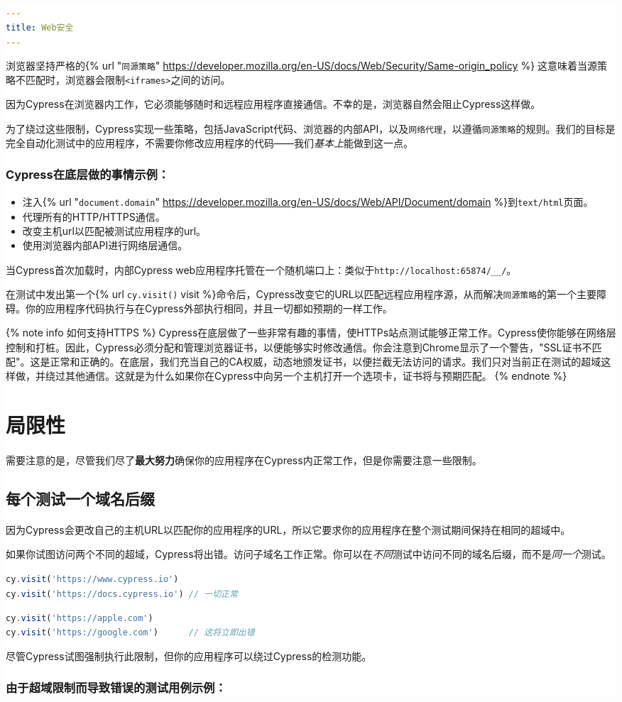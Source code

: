 ```yaml
---
title: Web安全
---
```


浏览器坚持严格的{% url "`同源策略`" https://developer.mozilla.org/en-US/docs/Web/Security/Same-origin_policy %}
这意味着当源策略不匹配时，浏览器会限制`<iframes>`之间的访问。

因为Cypress在浏览器内工作，它必须能够随时和远程应用程序直接通信。不幸的是，浏览器自然会阻止Cypress这样做。

为了绕过这些限制，Cypress实现一些策略，包括JavaScript代码、浏览器的内部API，以及`网络代理`，以遵循`同源策略`的规则。我们的目标是完全自动化测试中的应用程序，不需要你修改应用程序的代码——我们*基本上*能做到这一点。

### Cypress在底层做的事情示例：

- 注入{% url "`document.domain`" https://developer.mozilla.org/en-US/docs/Web/API/Document/domain %}到`text/html`页面。
- 代理所有的HTTP/HTTPS通信。
- 改变主机url以匹配被测试应用程序的url。
- 使用浏览器内部API进行网络层通信。

当Cypress首次加载时，内部Cypress web应用程序托管在一个随机端口上：类似于`http://localhost:65874/__/`。

在测试中发出第一个{% url `cy.visit()` visit %}命令后，Cypress改变它的URL以匹配远程应用程序源，从而解决`同源策略`的第一个主要障碍。你的应用程序代码执行与在Cypress外部执行相同，并且一切都如预期的一样工作。

{% note info 如何支持HTTPS %}
Cypress在底层做了一些非常有趣的事情，使HTTPs站点测试能够正常工作。Cypress使你能够在网络层控制和打桩。因此，Cypress必须分配和管理浏览器证书，以便能够实时修改通信。你会注意到Chrome显示了一个警告，"SSL证书不匹配"。这是正常和正确的。在底层，我们充当自己的CA权威，动态地颁发证书，以便拦截无法访问的请求。我们只对当前正在测试的超域这样做，并绕过其他通信。这就是为什么如果你在Cypress中向另一个主机打开一个选项卡，证书将与预期匹配。
{% endnote %}

# 局限性

需要注意的是，尽管我们尽了**最大努力**确保你的应用程序在Cypress内正常工作，但是你需要注意一些限制。

## 每个测试一个域名后缀

因为Cypress会更改自己的主机URL以匹配你的应用程序的URL，所以它要求你的应用程序在整个测试期间保持在相同的超域中。

如果你试图访问两个不同的超域，Cypress将出错。访问子域名工作正常。你可以在*不同*测试中访问不同的域名后缀，而不是*同一个*测试。

```javascript
cy.visit('https://www.cypress.io')
cy.visit('https://docs.cypress.io') // 一切正常
```

```javascript
cy.visit('https://apple.com')
cy.visit('https://google.com')      // 这将立即出错
```

尽管Cypress试图强制执行此限制，但你的应用程序可以绕过Cypress的检测功能。

### 由于超域限制而导致错误的测试用例示例：
